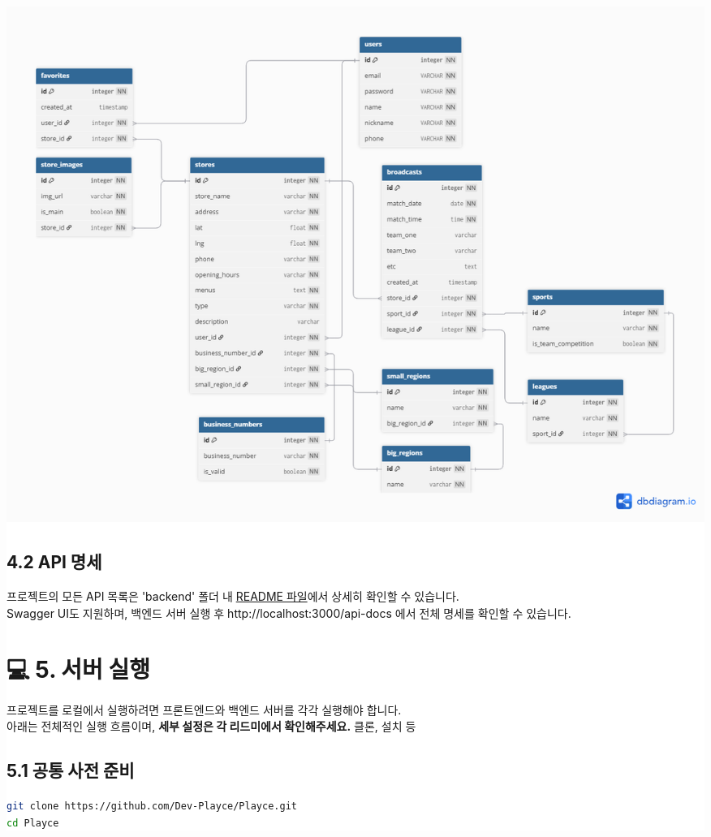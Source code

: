 ![ERD](readme-assets/4-1_ERD.png)

## 4.2 API 명세
프로젝트의 모든 API 목록은 'backend' 폴더 내 [README 파일](backend/README.md#52-api-명세)에서 상세히 확인할 수 있습니다.<br>
Swagger UI도 지원하며, 백엔드 서버 실행 후 http://localhost:3000/api-docs 에서 전체 명세를 확인할 수 있습니다.

# 💻 5. 서버 실행
프로젝트를 로컬에서 실행하려면 프론트엔드와 백엔드 서버를 각각 실행해야 합니다.<br>
아래는 전체적인 실행 흐름이며, **세부 설정은 각 리드미에서 확인해주세요.**
클론, 설치 등

## 5.1 공통 사전 준비
```bash
git clone https://github.com/Dev-Playce/Playce.git
cd Playce
```
